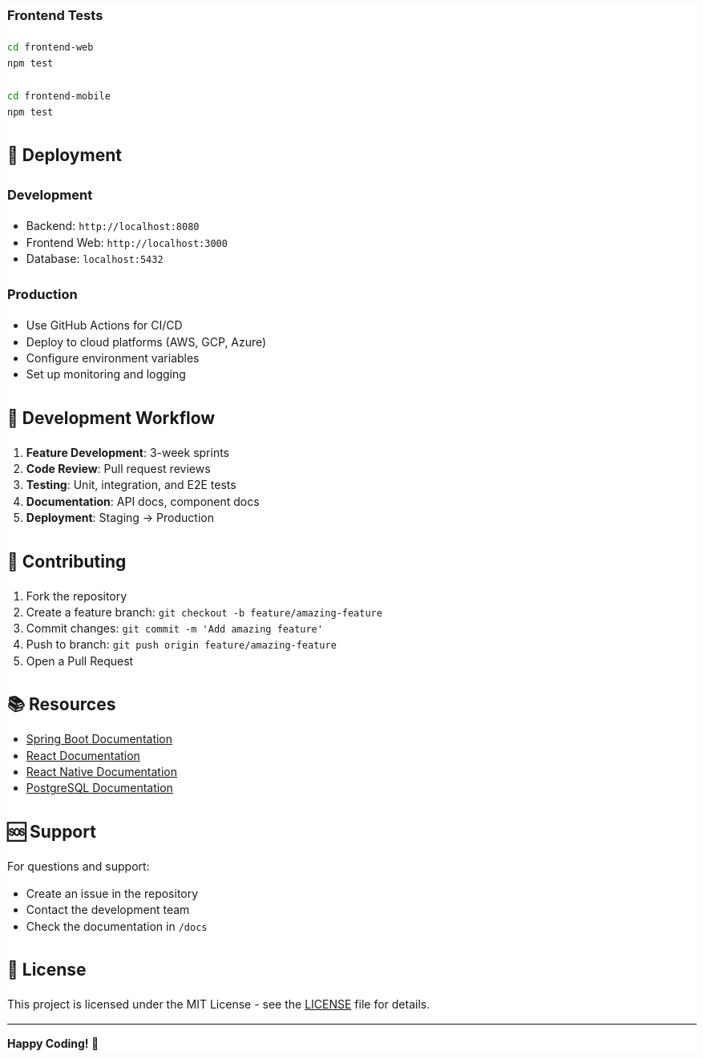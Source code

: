 ### Frontend Tests
```bash
cd frontend-web
npm test

cd frontend-mobile
npm test
```

## 🚀 Deployment

### Development
- Backend: `http://localhost:8080`
- Frontend Web: `http://localhost:3000`
- Database: `localhost:5432`

### Production
- Use GitHub Actions for CI/CD
- Deploy to cloud platforms (AWS, GCP, Azure)
- Configure environment variables
- Set up monitoring and logging

## 📝 Development Workflow

1. **Feature Development**: 3-week sprints
2. **Code Review**: Pull request reviews
3. **Testing**: Unit, integration, and E2E tests
4. **Documentation**: API docs, component docs
5. **Deployment**: Staging → Production

## 🤝 Contributing

1. Fork the repository
2. Create a feature branch: `git checkout -b feature/amazing-feature`
3. Commit changes: `git commit -m 'Add amazing feature'`
4. Push to branch: `git push origin feature/amazing-feature`
5. Open a Pull Request

## 📚 Resources

- [Spring Boot Documentation](https://spring.io/projects/spring-boot)
- [React Documentation](https://reactjs.org/docs/)
- [React Native Documentation](https://reactnative.dev/docs/getting-started)
- [PostgreSQL Documentation](https://www.postgresql.org/docs/)

## 🆘 Support

For questions and support:
- Create an issue in the repository
- Contact the development team
- Check the documentation in `/docs`

## 📄 License

This project is licensed under the MIT License - see the [LICENSE](LICENSE) file for details.

---

**Happy Coding! 🚀** 